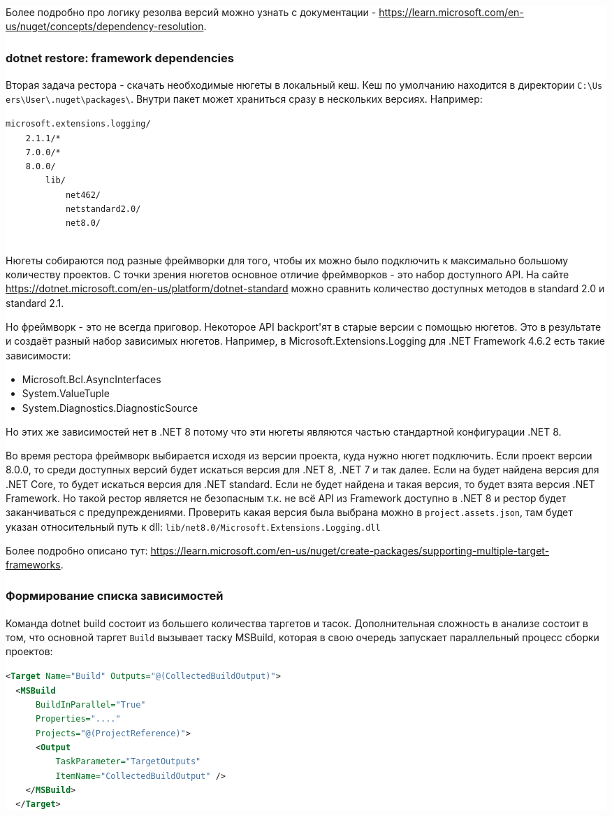 Более подробно про логику резолва версий можно узнать с документации - https://learn.microsoft.com/en-us/nuget/concepts/dependency-resolution.

### dotnet restore: framework dependencies
Вторая задача рестора - скачать необходимые нюгеты в локальный кеш. Кеш по умолчанию находится в директории `C:\Users\User\.nuget\packages\`. Внутри пакет может храниться сразу в нескольких версиях. Например:

```
microsoft.extensions.logging/
	2.1.1/*
	7.0.0/*
	8.0.0/
		lib/
			net462/
			netstandard2.0/
			net8.0/
		
```

Нюгеты собираются под разные фреймворки для того, чтобы их можно было подключить к максимально большому количеству проектов. С точки зрения нюгетов основное отличие фреймворков - это набор доступного API. На сайте https://dotnet.microsoft.com/en-us/platform/dotnet-standard можно сравнить количество доступных методов в standard 2.0 и standard 2.1.

Но фреймворк - это не всегда приговор. Некоторое API backport'ят в старые версии с помощью нюгетов. Это в результате и создаёт разный набор зависимых нюгетов. Например, в Microsoft.Extensions.Logging для .NET Framework 4.6.2 есть такие зависимости:
- Microsoft.Bcl.AsyncInterfaces
- System.ValueTuple
- System.Diagnostics.DiagnosticSource

Но этих же зависимостей нет в .NET 8 потому что эти нюгеты являются частью стандартной конфигурации .NET 8.

Во время рестора фреймворк выбирается исходя из версии проекта, куда нужно нюгет подключить. Если проект версии 8.0.0, то среди доступных версий будет искаться версия для .NET 8, .NET 7 и так далее. Если на будет найдена версия для .NET Core, то будет искаться версия для .NET standard. Если не будет найдена и такая версия, то будет взята версия .NET Framework. Но такой рестор является не безопасным т.к. не всё API из Framework доступно в .NET 8 и рестор будет заканчиваться с предупреждениями. Проверить какая версия была выбрана можно в `project.assets.json`, там будет указан относительный путь к dll: `lib/net8.0/Microsoft.Extensions.Logging.dll`

Более подробно описано тут: https://learn.microsoft.com/en-us/nuget/create-packages/supporting-multiple-target-frameworks.

### Формирование списка зависимостей
Команда dotnet build состоит из большего количества таргетов и тасок. Дополнительная сложность в анализе состоит в том, что основной таргет `Build` вызывает таску MSBuild, которая в свою очередь запускает параллельный процесс сборки проектов:
```xml
<Target Name="Build" Outputs="@(CollectedBuildOutput)">
  <MSBuild
	  BuildInParallel="True"
	  Properties="...."
	  Projects="@(ProjectReference)">
      <Output
	      TaskParameter="TargetOutputs"
	      ItemName="CollectedBuildOutput" />
    </MSBuild>
  </Target>
```

